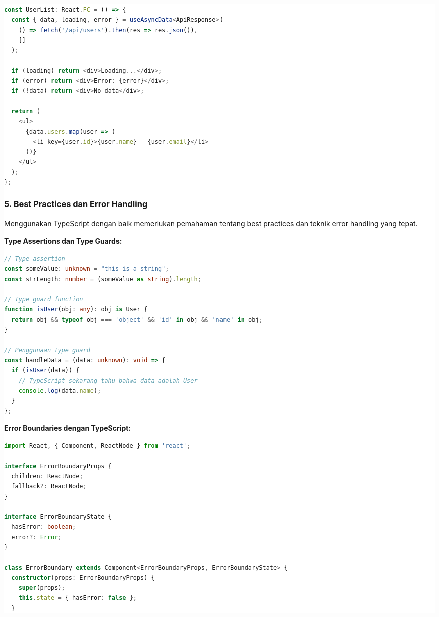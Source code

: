 ```typescript
const UserList: React.FC = () => {
  const { data, loading, error } = useAsyncData<ApiResponse>(
    () => fetch('/api/users').then(res => res.json()),
    []
  );

  if (loading) return <div>Loading...</div>;
  if (error) return <div>Error: {error}</div>;
  if (!data) return <div>No data</div>;

  return (
    <ul>
      {data.users.map(user => (
        <li key={user.id}>{user.name} - {user.email}</li>
      ))}
    </ul>
  );
};
```

### 5. Best Practices dan Error Handling

Menggunakan TypeScript dengan baik memerlukan pemahaman tentang best practices dan teknik error handling yang tepat.

**Type Assertions dan Type Guards:**
```typescript
// Type assertion
const someValue: unknown = "this is a string";
const strLength: number = (someValue as string).length;

// Type guard function
function isUser(obj: any): obj is User {
  return obj && typeof obj === 'object' && 'id' in obj && 'name' in obj;
}

// Penggunaan type guard
const handleData = (data: unknown): void => {
  if (isUser(data)) {
    // TypeScript sekarang tahu bahwa data adalah User
    console.log(data.name);
  }
};
```

**Error Boundaries dengan TypeScript:**
```typescript
import React, { Component, ReactNode } from 'react';

interface ErrorBoundaryProps {
  children: ReactNode;
  fallback?: ReactNode;
}

interface ErrorBoundaryState {
  hasError: boolean;
  error?: Error;
}

class ErrorBoundary extends Component<ErrorBoundaryProps, ErrorBoundaryState> {
  constructor(props: ErrorBoundaryProps) {
    super(props);
    this.state = { hasError: false };
  }

```
